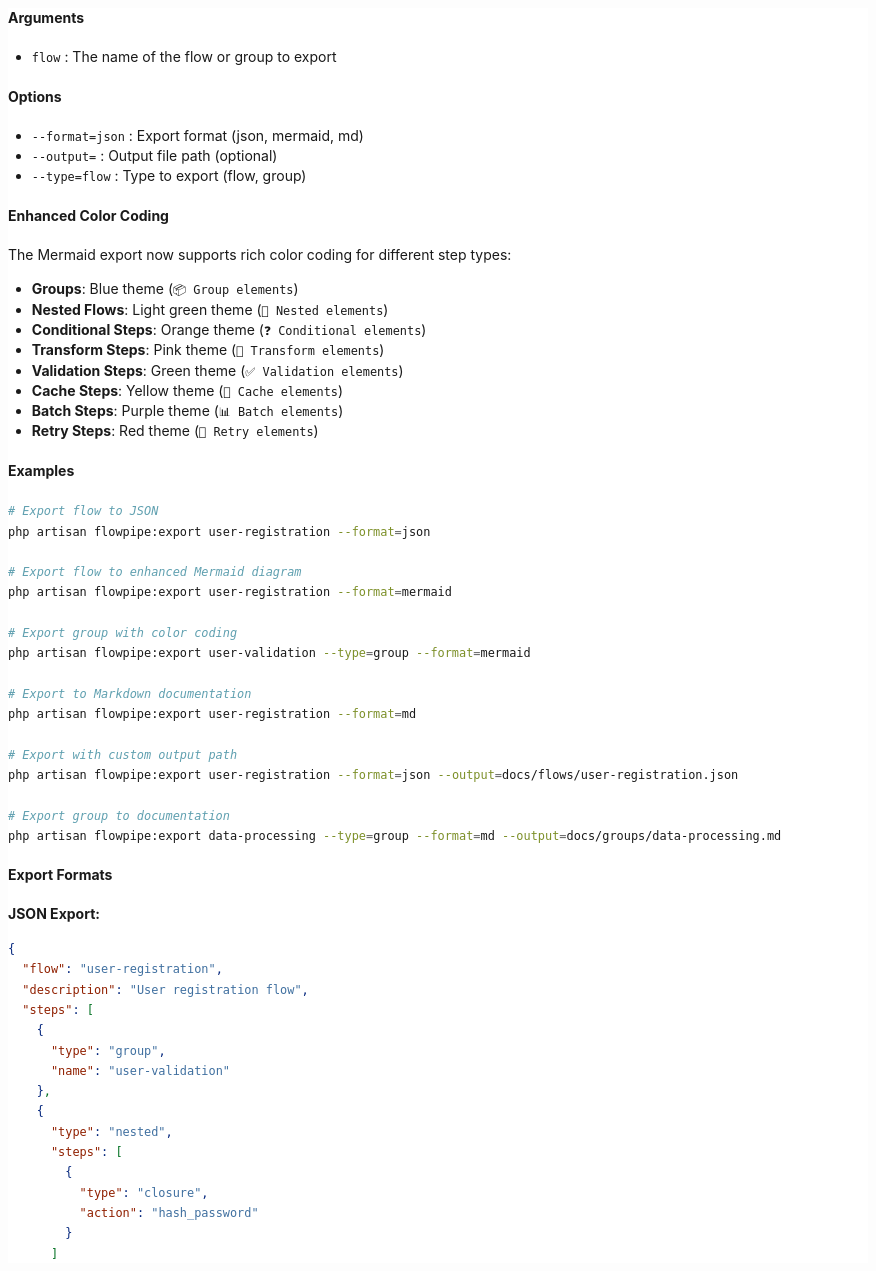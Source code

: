 #### Arguments

- `flow` : The name of the flow or group to export

#### Options

- `--format=json` : Export format (json, mermaid, md)
- `--output=` : Output file path (optional)
- `--type=flow` : Type to export (flow, group)

#### Enhanced Color Coding

The Mermaid export now supports rich color coding for different step types:

- **Groups**: Blue theme (`📦 Group elements`)
- **Nested Flows**: Light green theme (`🔄 Nested elements`)
- **Conditional Steps**: Orange theme (`❓ Conditional elements`)
- **Transform Steps**: Pink theme (`🔄 Transform elements`)
- **Validation Steps**: Green theme (`✅ Validation elements`)
- **Cache Steps**: Yellow theme (`💾 Cache elements`)
- **Batch Steps**: Purple theme (`📊 Batch elements`)
- **Retry Steps**: Red theme (`🔄 Retry elements`)

#### Examples

```bash
# Export flow to JSON
php artisan flowpipe:export user-registration --format=json

# Export flow to enhanced Mermaid diagram
php artisan flowpipe:export user-registration --format=mermaid

# Export group with color coding
php artisan flowpipe:export user-validation --type=group --format=mermaid

# Export to Markdown documentation
php artisan flowpipe:export user-registration --format=md

# Export with custom output path
php artisan flowpipe:export user-registration --format=json --output=docs/flows/user-registration.json

# Export group to documentation
php artisan flowpipe:export data-processing --type=group --format=md --output=docs/groups/data-processing.md
```

#### Export Formats

**JSON Export:**
```json
{
  "flow": "user-registration",
  "description": "User registration flow",
  "steps": [
    {
      "type": "group",
      "name": "user-validation"
    },
    {
      "type": "nested",
      "steps": [
        {
          "type": "closure",
          "action": "hash_password"
        }
      ]
```